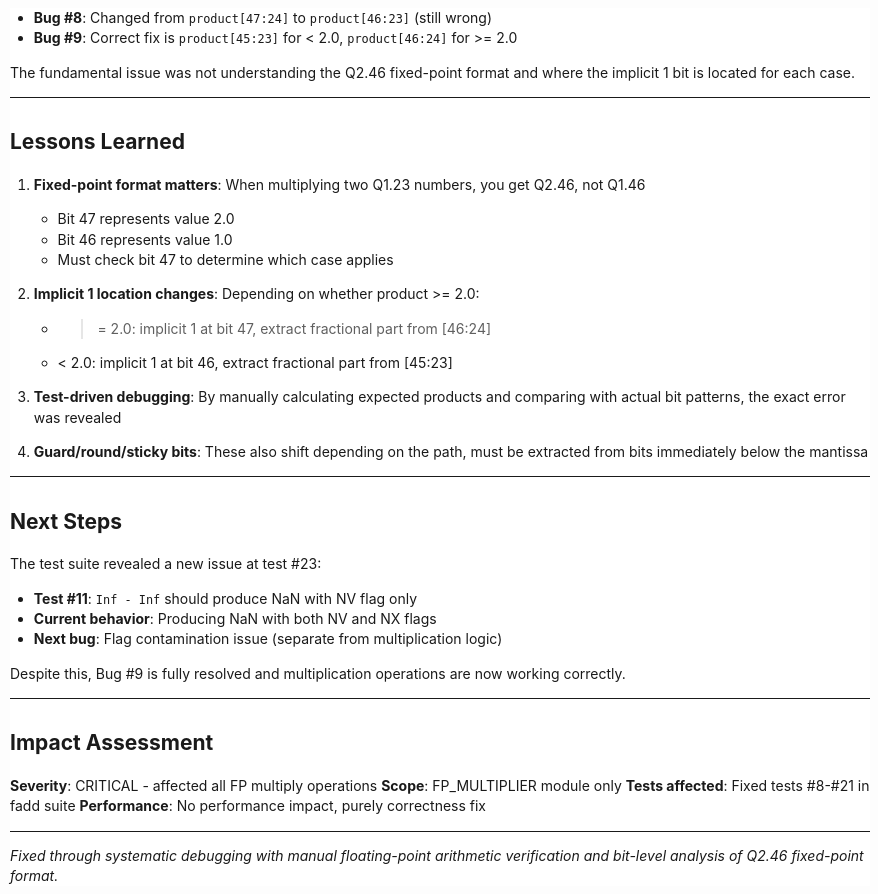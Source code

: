 - **Bug #8**: Changed from `product[47:24]` to `product[46:23]` (still wrong)
- **Bug #9**: Correct fix is `product[45:23]` for < 2.0, `product[46:24]` for >= 2.0

The fundamental issue was not understanding the Q2.46 fixed-point format and where the implicit 1 bit is located for each case.

---

## Lessons Learned

1. **Fixed-point format matters**: When multiplying two Q1.23 numbers, you get Q2.46, not Q1.46
   - Bit 47 represents value 2.0
   - Bit 46 represents value 1.0
   - Must check bit 47 to determine which case applies

2. **Implicit 1 location changes**: Depending on whether product >= 2.0:
   - >= 2.0: implicit 1 at bit 47, extract fractional part from [46:24]
   - < 2.0: implicit 1 at bit 46, extract fractional part from [45:23]

3. **Test-driven debugging**: By manually calculating expected products and comparing with actual bit patterns, the exact error was revealed

4. **Guard/round/sticky bits**: These also shift depending on the path, must be extracted from bits immediately below the mantissa

---

## Next Steps

The test suite revealed a new issue at test #23:
- **Test #11**: `Inf - Inf` should produce NaN with NV flag only
- **Current behavior**: Producing NaN with both NV and NX flags
- **Next bug**: Flag contamination issue (separate from multiplication logic)

Despite this, Bug #9 is fully resolved and multiplication operations are now working correctly.

---

## Impact Assessment

**Severity**: CRITICAL - affected all FP multiply operations
**Scope**: FP_MULTIPLIER module only
**Tests affected**: Fixed tests #8-#21 in fadd suite
**Performance**: No performance impact, purely correctness fix

---

*Fixed through systematic debugging with manual floating-point arithmetic verification and bit-level analysis of Q2.46 fixed-point format.*
